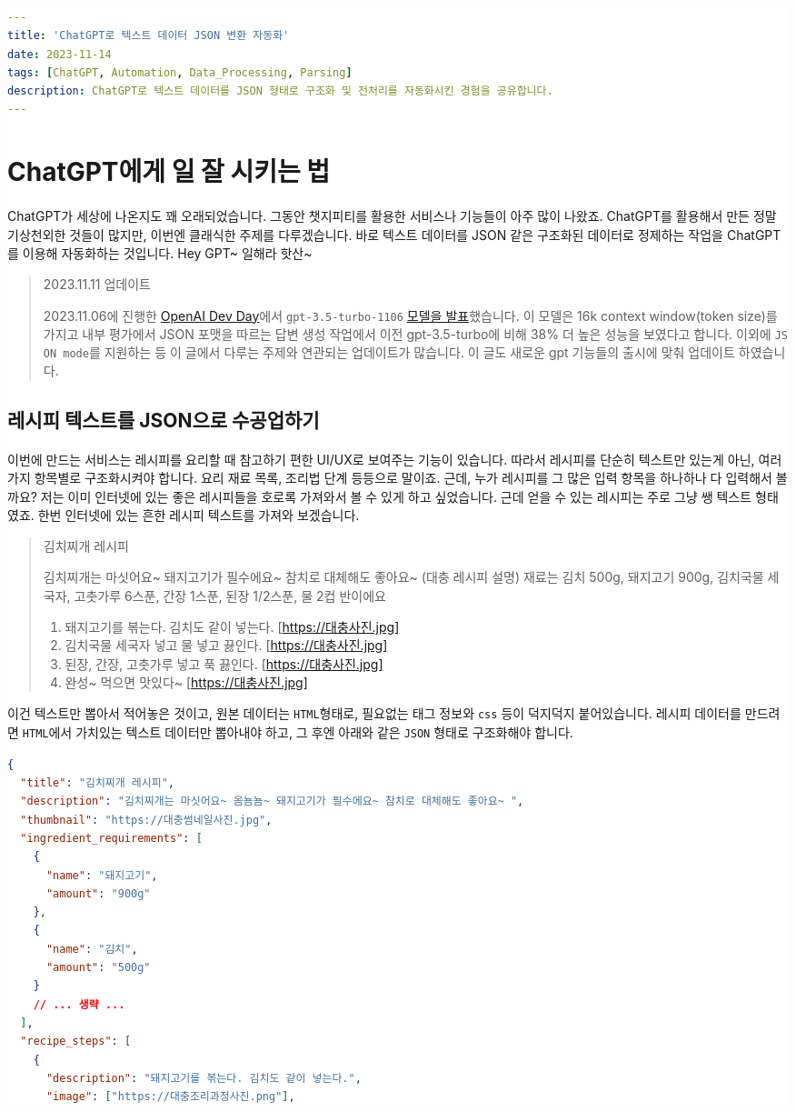 ```yaml
---
title: 'ChatGPT로 텍스트 데이터 JSON 변환 자동화'
date: 2023-11-14
tags: [ChatGPT, Automation, Data_Processing, Parsing]
description: ChatGPT로 텍스트 데이터를 JSON 형태로 구조화 및 전처리를 자동화시킨 경험을 공유합니다.
---
```


# ChatGPT에게 일 잘 시키는 법

ChatGPT가 세상에 나온지도 꽤 오래되었습니다. 그동안 챗지피티를 활용한 서비스나 기능들이 아주 많이 나왔죠.
ChatGPT를 활용해서 만든 정말 기상천외한 것들이 많지만, 이번엔 클래식한 주제를 다루겠습니다.
바로 텍스트 데이터를 JSON 같은 구조화된 데이터로 정제하는 작업을 ChatGPT를 이용해 자동화하는 것입니다.
Hey GPT~ 일해라 핫산~

> 2023.11.11 업데이트
>
> 2023.11.06에 진행한 [OpenAI Dev Day](https://devday.openai.com/)에서 `gpt-3.5-turbo-1106` [모델을 발표](https://openai.com/blog/new-models-and-developer-products-announced-at-devday)했습니다. 이 모델은 16k context window(token size)를 가지고 내부 평가에서 JSON 포맷을 따르는 답변 생성 작업에서 이전 gpt-3.5-turbo에 비해 38% 더 높은 성능을 보였다고 합니다. 이외에 `JSON mode`를 지원하는 등 이 글에서 다루는 주제와 연관되는 업데이트가 많습니다. 이 글도 새로운 gpt 기능들의 출시에 맞춰 업데이트 하였습니다.

## 레시피 텍스트를 JSON으로 수공업하기

이번에 만드는 서비스는 레시피를 요리할 때 참고하기 편한 UI/UX로 보여주는 기능이 있습니다.
따라서 레시피를 단순히 텍스트만 있는게 아닌, 여러가지 항목별로 구조화시켜야 합니다.
요리 재료 목록, 조리법 단계 등등으로 말이죠. 근데, 누가 레시피를 그 많은 입력 항목을 하나하나 다 입력해서 볼까요?
저는 이미 인터넷에 있는 좋은 레시피들을 호로록 가져와서 볼 수 있게 하고 싶었습니다.
근데 얻을 수 있는 레시피는 주로 그냥 쌩 텍스트 형태였죠. 한번 인터넷에 있는 흔한 레시피 텍스트를 가져와 보겠습니다.

> 김치찌개 레시피
>
> 김치찌개는 마싯어요~ 돼지고기가 필수에요~ 참치로 대체해도 좋아요~ (대충 레시피 설명)
> 재료는 김치 500g, 돼지고기 900g, 김치국물 세국자, 고춧가루 6스푼, 간장 1스푼, 된장 1/2스푼, 물 2컵 반이에요
>
> 1.  돼지고기를 볶는다. 김치도 같이 넣는다. [https://대충사진.jpg]
> 2.  김치국물 세국자 넣고 물 넣고 끓인다. [https://대충사진.jpg]
> 3.  된장, 간장, 고춧가루 넣고 푹 끓인다. [https://대충사진.jpg]
> 4.  완성~ 먹으면 맛있다~ [https://대충사진.jpg]

이건 텍스트만 뽑아서 적어놓은 것이고, 원본 데이터는 `HTML`형태로, 필요없는 태그 정보와 `css` 등이 덕지덕지 붙어있습니다.
레시피 데이터를 만드려면 `HTML`에서 가치있는 텍스트 데이터만 뽑아내야 하고, 그 후엔 아래와 같은 `JSON` 형태로 구조화해야 합니다.

```json
{
  "title": "김치찌개 레시피",
  "description": "김치찌개는 마싯어요~ 옴뇸뇸~ 돼지고기가 필수에요~ 참치로 대체해도 좋아요~ ",
  "thumbnail": "https://대충썸네일사진.jpg",
  "ingredient_requirements": [
    {
      "name": "돼지고기",
      "amount": "900g"
    },
    {
      "name": "김치",
      "amount": "500g"
    }
    // ... 생략 ...
  ],
  "recipe_steps": [
    {
      "description": "돼지고기를 볶는다. 김치도 같이 넣는다.",
      "image": ["https://대충조리과정사진.png"],
```